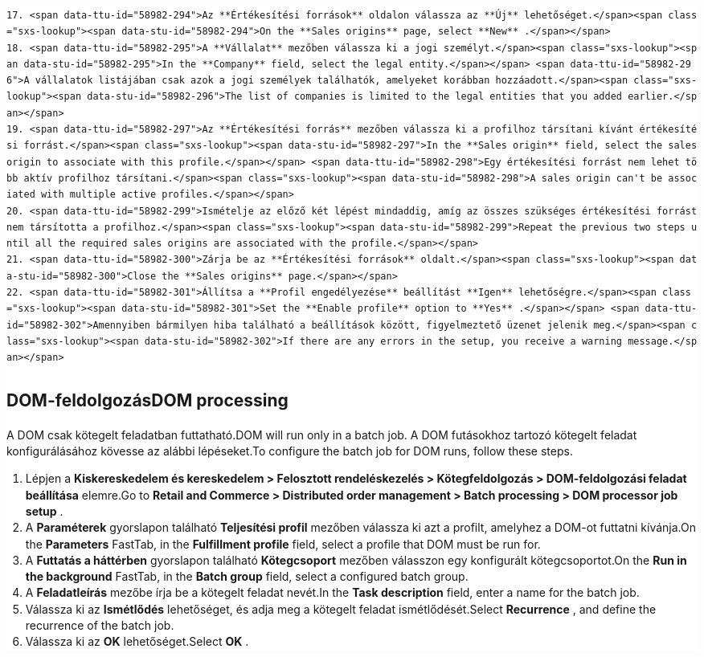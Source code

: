     17. <span data-ttu-id="58982-294">Az **Értékesítési források** oldalon válassza az **Új** lehetőséget.</span><span class="sxs-lookup"><span data-stu-id="58982-294">On the **Sales origins** page, select **New** .</span></span>
    18. <span data-ttu-id="58982-295">A **Vállalat** mezőben válassza ki a jogi személyt.</span><span class="sxs-lookup"><span data-stu-id="58982-295">In the **Company** field, select the legal entity.</span></span> <span data-ttu-id="58982-296">A vállalatok listájában csak azok a jogi személyek találhatók, amelyeket korábban hozzáadott.</span><span class="sxs-lookup"><span data-stu-id="58982-296">The list of companies is limited to the legal entities that you added earlier.</span></span>
    19. <span data-ttu-id="58982-297">Az **Értékesítési forrás** mezőben válassza ki a profilhoz társítani kívánt értékesítési forrást.</span><span class="sxs-lookup"><span data-stu-id="58982-297">In the **Sales origin** field, select the sales origin to associate with this profile.</span></span> <span data-ttu-id="58982-298">Egy értékesítési forrást nem lehet több aktív profilhoz társítani.</span><span class="sxs-lookup"><span data-stu-id="58982-298">A sales origin can't be associated with multiple active profiles.</span></span>
    20. <span data-ttu-id="58982-299">Ismételje az előző két lépést mindaddig, amíg az összes szükséges értékesítési forrást nem társította a profilhoz.</span><span class="sxs-lookup"><span data-stu-id="58982-299">Repeat the previous two steps until all the required sales origins are associated with the profile.</span></span>
    21. <span data-ttu-id="58982-300">Zárja be az **Értékesítési források** oldalt.</span><span class="sxs-lookup"><span data-stu-id="58982-300">Close the **Sales origins** page.</span></span>
    22. <span data-ttu-id="58982-301">Állítsa a **Profil engedélyezése** beállítást **Igen** lehetőségre.</span><span class="sxs-lookup"><span data-stu-id="58982-301">Set the **Enable profile** option to **Yes** .</span></span> <span data-ttu-id="58982-302">Amennyiben bármilyen hiba található a beállítások között, figyelmeztető üzenet jelenik meg.</span><span class="sxs-lookup"><span data-stu-id="58982-302">If there are any errors in the setup, you receive a warning message.</span></span>

## <a name="dom-processing"></a><span data-ttu-id="58982-303">DOM-feldolgozás</span><span class="sxs-lookup"><span data-stu-id="58982-303">DOM processing</span></span>

<span data-ttu-id="58982-304">A DOM csak kötegelt feladatban futtatható.</span><span class="sxs-lookup"><span data-stu-id="58982-304">DOM will run only in a batch job.</span></span> <span data-ttu-id="58982-305">A DOM futásokhoz tartozó kötegelt feladat konfigurálásához kövesse az alábbi lépéseket.</span><span class="sxs-lookup"><span data-stu-id="58982-305">To configure the batch job for DOM runs, follow these steps.</span></span>

1. <span data-ttu-id="58982-306">Lépjen a **Kiskereskedelem és kereskedelem \> Felosztott rendeléskezelés \> Kötegfeldolgozás \> DOM-feldolgozási feladat beállítása** elemre.</span><span class="sxs-lookup"><span data-stu-id="58982-306">Go to **Retail and Commerce \> Distributed order management \> Batch processing \> DOM processor job setup** .</span></span>
1. <span data-ttu-id="58982-307">A **Paraméterek** gyorslapon található **Teljesítési profil** mezőben válassza ki azt a profilt, amelyhez a DOM-ot futtatni kívánja.</span><span class="sxs-lookup"><span data-stu-id="58982-307">On the **Parameters** FastTab, in the **Fulfillment profile** field, select a profile that DOM must be run for.</span></span>
1. <span data-ttu-id="58982-308">A **Futtatás a háttérben** gyorslapon található **Kötegcsoport** mezőben válasszon egy konfigurált kötegcsoportot.</span><span class="sxs-lookup"><span data-stu-id="58982-308">On the **Run in the background** FastTab, in the **Batch group** field, select a configured batch group.</span></span>
1. <span data-ttu-id="58982-309">A **Feladatleírás** mezőbe írja be a kötegelt feladat nevét.</span><span class="sxs-lookup"><span data-stu-id="58982-309">In the **Task description** field, enter a name for the batch job.</span></span>
1. <span data-ttu-id="58982-310">Válassza ki az **Ismétlődés** lehetőséget, és adja meg a kötegelt feladat ismétlődését.</span><span class="sxs-lookup"><span data-stu-id="58982-310">Select **Recurrence** , and define the recurrence of the batch job.</span></span>
1. <span data-ttu-id="58982-311">Válassza ki az **OK** lehetőséget.</span><span class="sxs-lookup"><span data-stu-id="58982-311">Select **OK** .</span></span>
